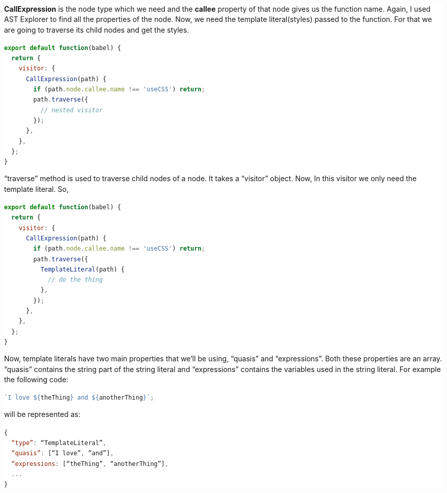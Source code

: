 **CallExpression** is the node type which we need and the **callee** property of that node gives us the function name. Again, I used AST Explorer to find all the properties of the node.
Now, we need the template literal(styles) passed to the function. For that we are going to traverse its child nodes and get the styles.

```javascript
export default function(babel) {
  return {
    visitor: {
      CallExpression(path) {
        if (path.node.callee.name !== 'useCSS') return;
        path.traverse({
          // nested visitor
        });
      },
    },
  };
}
```

“traverse” method is used to traverse child nodes of a node. It takes a “visitor” object. Now, In this visitor we only need the template literal. So,

```javascript
export default function(babel) {
  return {
    visitor: {
      CallExpression(path) {
        if (path.node.callee.name !== 'useCSS') return;
        path.traverse({
          TemplateLiteral(path) {
            // do the thing
          },
        });
      },
    },
  };
}
```

Now, template literals have two main properties that we’ll be using, “quasis” and “expressions”. Both these properties are an array. “quasis” contains the string part of the string literal and “expressions” contains the variables used in the string literal. For example the following code:

```javascript
`I love ${theThing} and ${anotherThing}`;
```

will be represented as:

```javascript
{
  “type”: “TemplateLiteral”,
  “quasis”: [“I love”, “and”],
  “expressions: [“theThing”, “anotherThing”],
  ...
}
```
